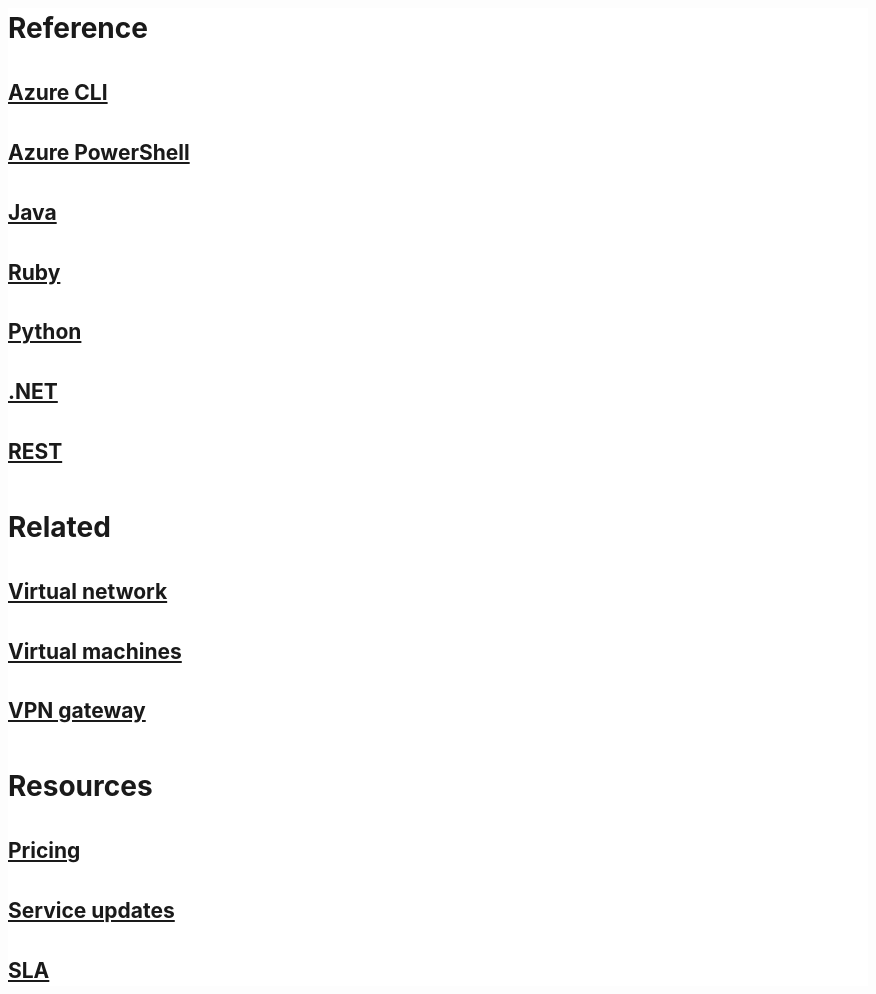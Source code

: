# Reference
## [Azure CLI](https://docs.azure.cn/zh-cn/cli/network/watcher?view=azure-cli-latest)
## [Azure PowerShell](https://docs.microsoft.com/powershell/module/azurerm.network/#network_watcher)
## [Java](https://docs.azure.cn/java/api/com.microsoft.azure.management.network)
## [Ruby](http://www.rubydoc.info/gems/azure_mgmt_network/Azure/Network/Mgmt/V2016_09_01/Models/NetworkWatcher) 
## [Python](http://azure-sdk-for-python.readthedocs.io/en/latest/ref/azure.mgmt.network.html#azure.mgmt.network.NetworkManagementClient.network_watchers)

## [.NET](https://docs.microsoft.com/dotnet/api)
## [REST](https://docs.microsoft.com/rest/api/networkwatcher/)
# Related
## [Virtual network](/virtual-network/)
## [Virtual machines](/virtual-machines/)
## [VPN gateway](/vpn-gateway/)
# Resources


## [Pricing](https://www.azure.cn/pricing/details/network-watcher/)
## [Service updates](https://www.azure.cn/what-is-new/)
## [SLA](https://www.azure.cn/support/legal/sla/)

